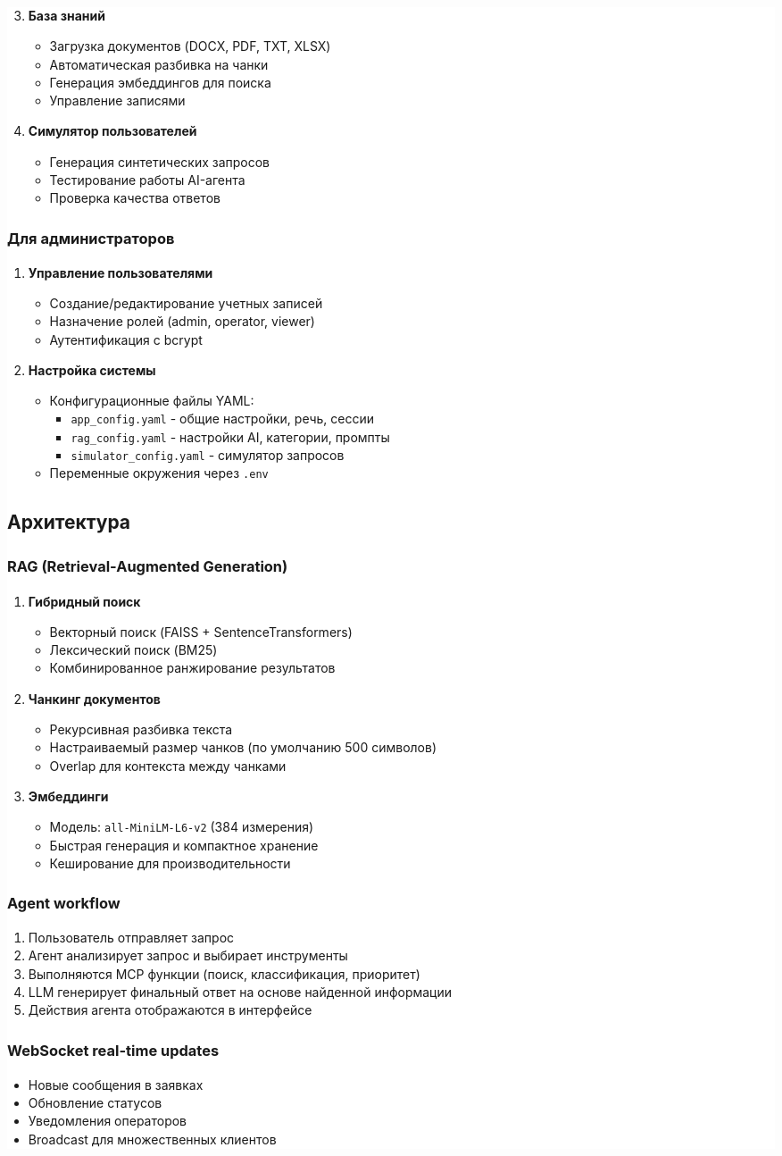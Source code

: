 3. **База знаний**
   - Загрузка документов (DOCX, PDF, TXT, XLSX)
   - Автоматическая разбивка на чанки
   - Генерация эмбеддингов для поиска
   - Управление записями

4. **Симулятор пользователей**
   - Генерация синтетических запросов
   - Тестирование работы AI-агента
   - Проверка качества ответов

### Для администраторов
1. **Управление пользователями**
   - Создание/редактирование учетных записей
   - Назначение ролей (admin, operator, viewer)
   - Аутентификация с bcrypt

2. **Настройка системы**
   - Конфигурационные файлы YAML:
     - `app_config.yaml` - общие настройки, речь, сессии
     - `rag_config.yaml` - настройки AI, категории, промпты
     - `simulator_config.yaml` - симулятор запросов
   - Переменные окружения через `.env`

## Архитектура

### RAG (Retrieval-Augmented Generation)
1. **Гибридный поиск**
   - Векторный поиск (FAISS + SentenceTransformers)
   - Лексический поиск (BM25)
   - Комбинированное ранжирование результатов

2. **Чанкинг документов**
   - Рекурсивная разбивка текста
   - Настраиваемый размер чанков (по умолчанию 500 символов)
   - Overlap для контекста между чанками

3. **Эмбеддинги**
   - Модель: `all-MiniLM-L6-v2` (384 измерения)
   - Быстрая генерация и компактное хранение
   - Кеширование для производительности

### Agent workflow
1. Пользователь отправляет запрос
2. Агент анализирует запрос и выбирает инструменты
3. Выполняются MCP функции (поиск, классификация, приоритет)
4. LLM генерирует финальный ответ на основе найденной информации
5. Действия агента отображаются в интерфейсе

### WebSocket real-time updates
- Новые сообщения в заявках
- Обновление статусов
- Уведомления операторов
- Broadcast для множественных клиентов
